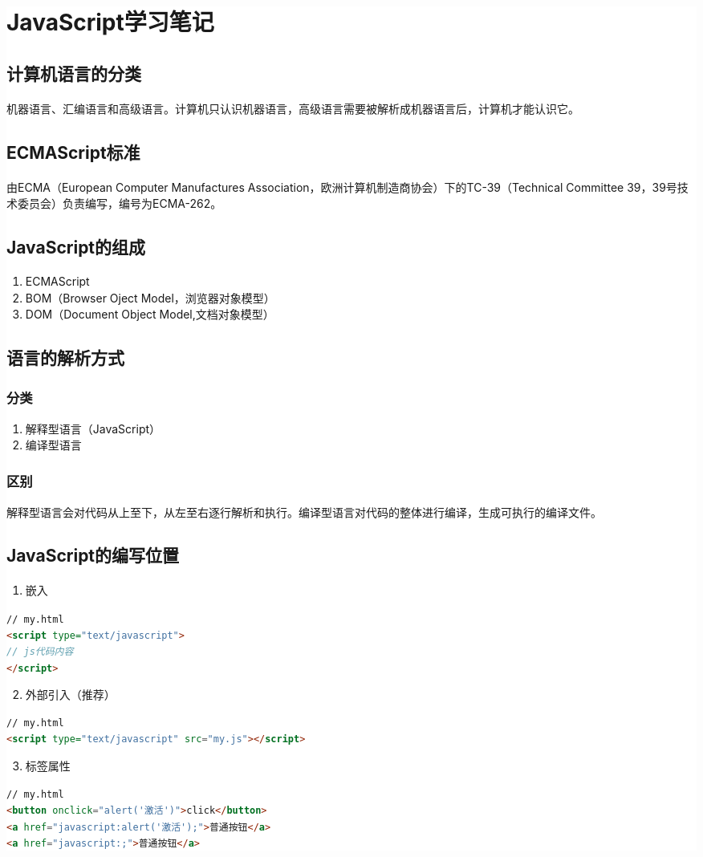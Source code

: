 # JavaScript学习笔记

## 计算机语言的分类

机器语言、汇编语言和高级语言。计算机只认识机器语言，高级语言需要被解析成机器语言后，计算机才能认识它。

## ECMAScript标准

由ECMA（European Computer Manufactures Association，欧洲计算机制造商协会）下的TC-39（Technical Committee 39，39号技术委员会）负责编写，编号为ECMA-262。

## JavaScript的组成

1. ECMAScript
2. BOM（Browser Oject Model，浏览器对象模型）
3. DOM（Document Object Model,文档对象模型）

## 语言的解析方式

### 分类

1. 解释型语言（JavaScript）
2. 编译型语言

### 区别

解释型语言会对代码从上至下，从左至右逐行解析和执行。编译型语言对代码的整体进行编译，生成可执行的编译文件。

## JavaScript的编写位置

1. 嵌入

```html
// my.html
<script type="text/javascript">
// js代码内容
</script>
```

2. 外部引入（推荐）

```html
// my.html
<script type="text/javascript" src="my.js"></script>
```

3. 标签属性

```html
// my.html
<button onclick="alert('激活')">click</button>
<a href="javascript:alert('激活');">普通按钮</a>
<a href="javascript:;">普通按钮</a>
```
